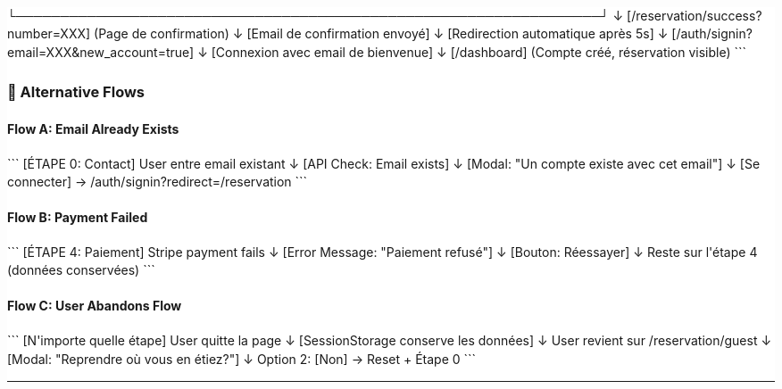 └──────────────────────────────────────────────────────────────────┘
            ↓
   [/reservation/success?number=XXX] (Page de confirmation)
            ↓
   [Email de confirmation envoyé]
            ↓
   [Redirection automatique après 5s]
            ↓
   [/auth/signin?email=XXX&new_account=true]
            ↓
   [Connexion avec email de bienvenue]
            ↓
   [/dashboard] (Compte créé, réservation visible)
\`\`\`

### 🔄 Alternative Flows

#### Flow A: Email Already Exists
\`\`\`
[ÉTAPE 0: Contact]
   User entre email existant
            ↓
   [API Check: Email exists]
            ↓
   [Modal: "Un compte existe avec cet email"]
            ↓
   [Se connecter] → /auth/signin?redirect=/reservation
\`\`\`

#### Flow B: Payment Failed
\`\`\`
[ÉTAPE 4: Paiement]
   Stripe payment fails
            ↓
   [Error Message: "Paiement refusé"]
            ↓
   [Bouton: Réessayer]
            ↓
   Reste sur l'étape 4 (données conservées)
\`\`\`

#### Flow C: User Abandons Flow
\`\`\`
[N'importe quelle étape]
   User quitte la page
            ↓
   [SessionStorage conserve les données]
            ↓
   User revient sur /reservation/guest
            ↓
   [Modal: "Reprendre où vous en étiez?"]
            ↓
   Option 2: [Non] → Reset + Étape 0
\`\`\`

---